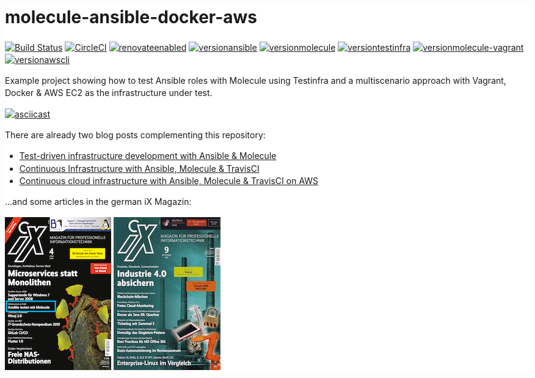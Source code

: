 # molecule-ansible-docker-aws
[![Build Status](https://travis-ci.org/jonashackt/molecule-ansible-docker-aws.svg?branch=master)](https://travis-ci.org/jonashackt/molecule-ansible-docker-aws)
[![CircleCI](https://circleci.com/gh/jonashackt/molecule-ansible-docker-aws.svg?style=svg)](https://circleci.com/gh/jonashackt/molecule-ansible-docker-aws)
[![renovateenabled](https://img.shields.io/badge/renovate-enabled-yellow)](https://renovatebot.com)
[![versionansible](https://img.shields.io/github/pipenv/locked/dependency-version/jonashackt/molecule-ansible-docker-aws/ansible?color=brightgreen)](https://docs.ansible.com/ansible/latest/index.html)
[![versionmolecule](https://img.shields.io/github/pipenv/locked/dependency-version/jonashackt/molecule-ansible-docker-aws/molecule?color=brightgreen)](https://molecule.readthedocs.io/en/latest/)
[![versiontestinfra](https://img.shields.io/github/pipenv/locked/dependency-version/jonashackt/molecule-ansible-docker-aws/testinfra?color=brightgreen)](https://testinfra.readthedocs.io/en/latest/)
[![versionmolecule-vagrant](https://img.shields.io/github/pipenv/locked/dependency-version/jonashackt/molecule-ansible-docker-aws/molecule-vagrant?color=brightgreen)](https://github.com/ansible-community/molecule-vagrant)
[![versionawscli](https://img.shields.io/github/pipenv/locked/dependency-version/jonashackt/molecule-ansible-docker-aws/awscli?color=brightgreen)](https://aws.amazon.com/cli/)

Example project showing how to test Ansible roles with Molecule using Testinfra and a multiscenario approach with Vagrant, Docker & AWS EC2 as the infrastructure under test. 

[![asciicast](https://asciinema.org/a/214914.svg)](https://asciinema.org/a/214914)

There are already two blog posts complementing this repository:
* [Test-driven infrastructure development with Ansible & Molecule](https://blog.codecentric.de/en/2018/12/test-driven-infrastructure-ansible-molecule/)
* [Continuous Infrastructure with Ansible, Molecule & TravisCI](https://blog.codecentric.de/en/2018/12/test-driven-infrastructure-ansible-molecule/)
* [Continuous cloud infrastructure with Ansible, Molecule & TravisCI on AWS](https://blog.codecentric.de/en/2019/01/ansible-molecule-travisci-aws/)

...and some articles in the german iX Magazin:

[![ix-2019-04](screenshots/ix-2019-04.png)](https://www.heise.de/select/ix/2019/4/)
[![ix-2019-09](screenshots/ix-2019-09.png)](https://www.heise.de/select/ix/2019/9/)
